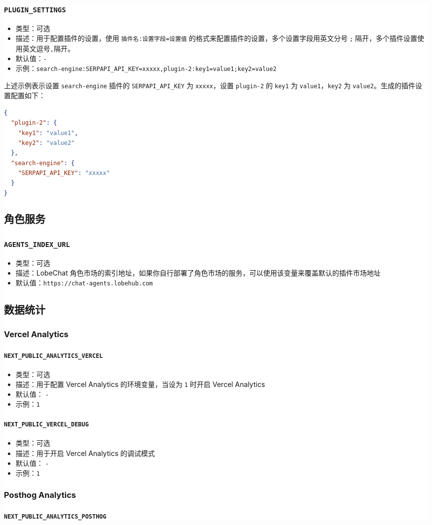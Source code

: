 ### `PLUGIN_SETTINGS`

- 类型：可选
- 描述：用于配置插件的设置，使用 `插件名:设置字段=设置值` 的格式来配置插件的设置，多个设置字段用英文分号 `;` 隔开，多个插件设置使用英文逗号`,`隔开。
- 默认值：`-`
- 示例：`search-engine:SERPAPI_API_KEY=xxxxx,plugin-2:key1=value1;key2=value2`

上述示例表示设置 `search-engine` 插件的 `SERPAPI_API_KEY` 为 `xxxxx`，设置 `plugin-2` 的 `key1` 为 `value1`，`key2` 为 `value2`。生成的插件设置配置如下：

```json
{
  "plugin-2": {
    "key1": "value1",
    "key2": "value2"
  },
  "search-engine": {
    "SERPAPI_API_KEY": "xxxxx"
  }
}
```

## 角色服务

### `AGENTS_INDEX_URL`

- 类型：可选
- 描述：LobeChat 角色市场的索引地址，如果你自行部署了角色市场的服务，可以使用该变量来覆盖默认的插件市场地址
- 默认值：`https://chat-agents.lobehub.com`

## 数据统计

### Vercel Analytics

#### `NEXT_PUBLIC_ANALYTICS_VERCEL`

- 类型：可选
- 描述：用于配置 Vercel Analytics 的环境变量，当设为 `1` 时开启 Vercel Analytics
- 默认值： `-`
- 示例：`1`

#### `NEXT_PUBLIC_VERCEL_DEBUG`

- 类型：可选
- 描述：用于开启 Vercel Analytics 的调试模式
- 默认值： `-`
- 示例：`1`

### Posthog Analytics

#### `NEXT_PUBLIC_ANALYTICS_POSTHOG`
